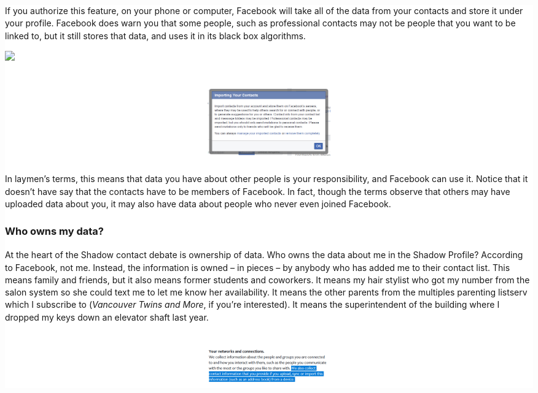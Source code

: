 If you authorize this feature, on your phone or computer, Facebook will take all of the data from your contacts and store it under your profile.  Facebook does warn you that some people, such as professional contacts may not be people that you want to be linked to, but it still stores that data, and uses it in its black box algorithms.

![](import.PNG)

<h5 align="center">
  <br>
<img src="/images/fb_post_images/import.PNG" alt = image width="200">
<br>
</h5>


In laymen’s terms, this means that data you have about other people is your responsibility, and Facebook can use it.  Notice that it doesn’t have say that the contacts have to be members of Facebook.  In fact, though the terms observe that others may have uploaded data about you, it may also have data about people who never even joined Facebook.



### Who owns my data?
At the heart of the Shadow contact debate is ownership of data.  Who owns the data about me in the Shadow Profile?  According to Facebook, not me.  Instead, the information is owned – in pieces – by anybody who has added me to their contact list.  This means family and friends, but it also means former students and coworkers.  It means my hair stylist who got my number from the salon system so she could text me to let me know her availability.  It means the other parents from the multiples parenting listserv which I subscribe to (*Vancouver Twins and More*, if you’re interested).  It means the superintendent of the building where I dropped my keys down an elevator shaft last year.


<h5 align="center">
  <br>
<img src="/images/fb_post_images/collect.PNG" alt = image width="200">
<br>
</h5>

